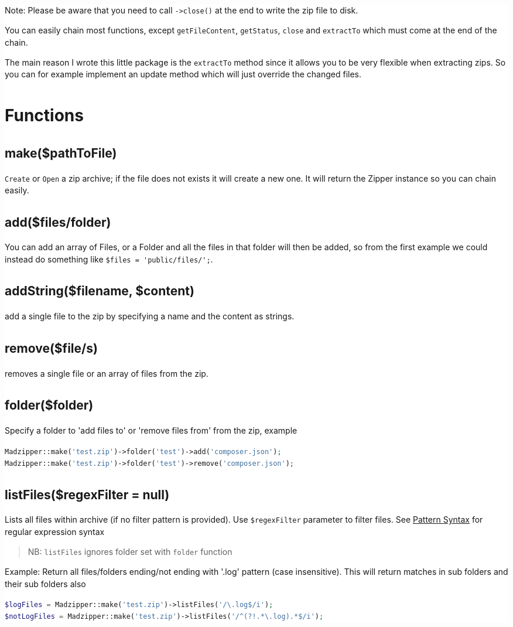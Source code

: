Note: Please be aware that you need to call `->close()` at the end to write the zip file to disk.

You can easily chain most functions, except `getFileContent`, `getStatus`, `close` and `extractTo` which must come at the end of the chain.

The main reason I wrote this little package is the `extractTo` method since it allows you to be very flexible when extracting zips. So you can for example implement an update method which will just override the changed files.

# Functions

## make($pathToFile)

`Create` or `Open` a zip archive; if the file does not exists it will create a new one.
It will return the Zipper instance so you can chain easily.

## add($files/folder)

You can add an array of Files, or a Folder and all the files in that folder will then be added, so from the first example we could instead do something like `$files = 'public/files/';`.

## addString($filename, $content)

add a single file to the zip by specifying a name and the content as strings.

## remove($file/s)

removes a single file or an array of files from the zip.

## folder($folder)

Specify a folder to 'add files to' or 'remove files from' from the zip, example

```php
Madzipper::make('test.zip')->folder('test')->add('composer.json');
Madzipper::make('test.zip')->folder('test')->remove('composer.json');
```

## listFiles($regexFilter = null)

Lists all files within archive (if no filter pattern is provided). Use `$regexFilter` parameter to filter files. See [Pattern Syntax](http://php.net/manual/en/reference.pcre.pattern.syntax.php) for regular expression syntax

> NB: `listFiles` ignores folder set with `folder` function

Example: Return all files/folders ending/not ending with '.log' pattern (case insensitive). This will return matches in sub folders and their sub folders also

```php
$logFiles = Madzipper::make('test.zip')->listFiles('/\.log$/i');
$notLogFiles = Madzipper::make('test.zip')->listFiles('/^(?!.*\.log).*$/i');
```
